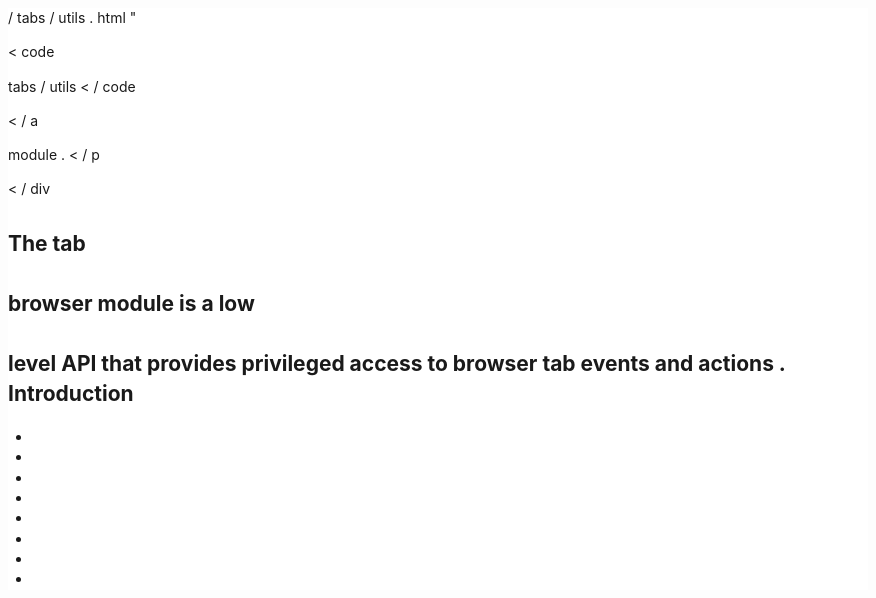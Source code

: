/
tabs
/
utils
.
html
"
>
<
code
>
tabs
/
utils
<
/
code
>
<
/
a
>
module
.
<
/
p
>
<
/
div
>
The
tab
-
browser
module
is
a
low
-
level
API
that
provides
privileged
access
to
browser
tab
events
and
actions
.
Introduction
-
-
-
-
-
-
-
-
-